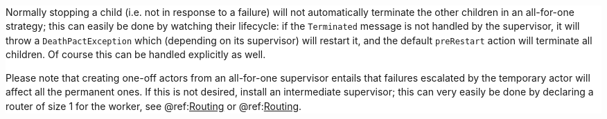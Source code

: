 Normally stopping a child (i.e. not in response to a failure) will not
automatically terminate the other children in an all-for-one strategy; this can
easily be done by watching their lifecycle: if the `Terminated` message
is not handled by the supervisor, it will throw a `DeathPactException`
which (depending on its supervisor) will restart it, and the default
`preRestart` action will terminate all children. Of course this can be
handled explicitly as well.

Please note that creating one-off actors from an all-for-one supervisor entails
that failures escalated by the temporary actor will affect all the permanent
ones. If this is not desired, install an intermediate supervisor; this can very
easily be done by declaring a router of size 1 for the worker, see
@ref:[Routing](../../scala/routing.md) or @ref:[Routing](../../java/routing.md).
